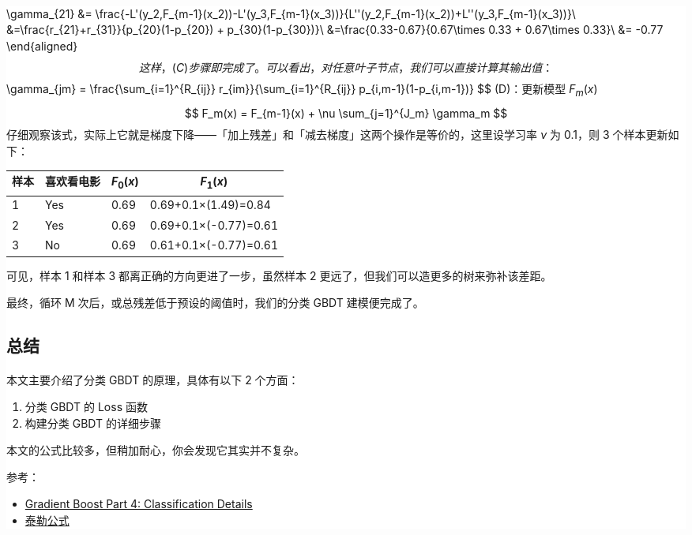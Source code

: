 \gamma_{21} &= \frac{-L'(y_2,F_{m-1}(x_2))-L'(y_3,F_{m-1}(x_3))}{L''(y_2,F_{m-1}(x_2))+L''(y_3,F_{m-1}(x_3))}\\
&=\frac{r_{21}+r_{31}}{p_{20}(1-p_{20}) + p_{30}(1-p_{30})}\\
&=\frac{0.33-0.67}{0.67\times 0.33 + 0.67\times 0.33}\\
&= -0.77
\end{aligned}
$$
这样，(C) 步骤即完成了。可以看出，对任意叶子节点，我们可以直接计算其输出值：
$$
\gamma_{jm} = \frac{\sum_{i=1}^{R_{ij}} r_{im}}{\sum_{i=1}^{R_{ij}} p_{i,m-1}(1-p_{i,m-1})}
$$
(D)：更新模型 $F_m(x)$ 
$$
F_m(x) = F_{m-1}(x) + \nu \sum_{j=1}^{J_m} \gamma_m
$$
仔细观察该式，实际上它就是梯度下降——「加上残差」和「减去梯度」这两个操作是等价的，这里设学习率 $\nu$ 为  0.1，则 3 个样本更新如下：

| 样本 | 喜欢看电影 | $F_0(x)$ | $F_1(x)$              |
| ---- | ---------- | -------- | --------------------- |
| 1    | Yes        | 0.69     | 0.69+0.1×(1.49)=0.84  |
| 2    | Yes        | 0.69     | 0.69+0.1×(-0.77)=0.61 |
| 3    | No         | 0.69     | 0.61+0.1×(-0.77)=0.61 |

可见，样本 1 和样本 3 都离正确的方向更进了一步，虽然样本 2 更远了，但我们可以造更多的树来弥补该差距。

最终，循环 M 次后，或总残差低于预设的阈值时，我们的分类 GBDT 建模便完成了。

##  总结

本文主要介绍了分类 GBDT 的原理，具体有以下 2 个方面：

1. 分类 GBDT 的 Loss 函数
2. 构建分类 GBDT 的详细步骤

本文的公式比较多，但稍加耐心，你会发现它其实并不复杂。



参考：

* [Gradient Boost Part 4: Classification Details](https://www.youtube.com/watch?v=StWY5QWMXCw&list=PLblh5JKOoLUICTaGLRoHQDuF_7q2GfuJF&index=48&t=187s)
* [泰勒公式](https://www.youtube.com/watch?v=3d6DsjIBzJ4&list=PLZHQObOWTQDMsr9K-rj53DwVRMYO3t5Yr&index=11)

